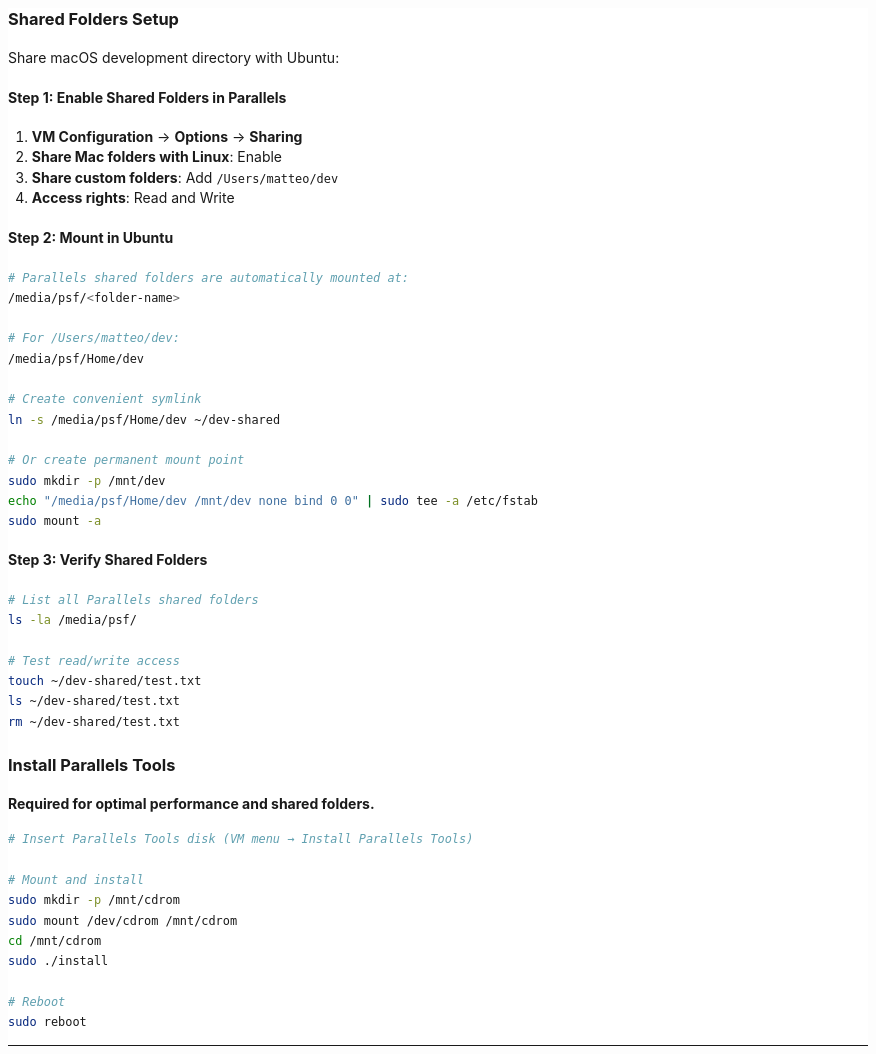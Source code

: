 ### Shared Folders Setup

Share macOS development directory with Ubuntu:

#### Step 1: Enable Shared Folders in Parallels

1. **VM Configuration** → **Options** → **Sharing**
2. **Share Mac folders with Linux**: Enable
3. **Share custom folders**: Add `/Users/matteo/dev`
4. **Access rights**: Read and Write

#### Step 2: Mount in Ubuntu

```bash
# Parallels shared folders are automatically mounted at:
/media/psf/<folder-name>

# For /Users/matteo/dev:
/media/psf/Home/dev

# Create convenient symlink
ln -s /media/psf/Home/dev ~/dev-shared

# Or create permanent mount point
sudo mkdir -p /mnt/dev
echo "/media/psf/Home/dev /mnt/dev none bind 0 0" | sudo tee -a /etc/fstab
sudo mount -a
```

#### Step 3: Verify Shared Folders

```bash
# List all Parallels shared folders
ls -la /media/psf/

# Test read/write access
touch ~/dev-shared/test.txt
ls ~/dev-shared/test.txt
rm ~/dev-shared/test.txt
```

### Install Parallels Tools

**Required for optimal performance and shared folders.**

```bash
# Insert Parallels Tools disk (VM menu → Install Parallels Tools)

# Mount and install
sudo mkdir -p /mnt/cdrom
sudo mount /dev/cdrom /mnt/cdrom
cd /mnt/cdrom
sudo ./install

# Reboot
sudo reboot
```

---